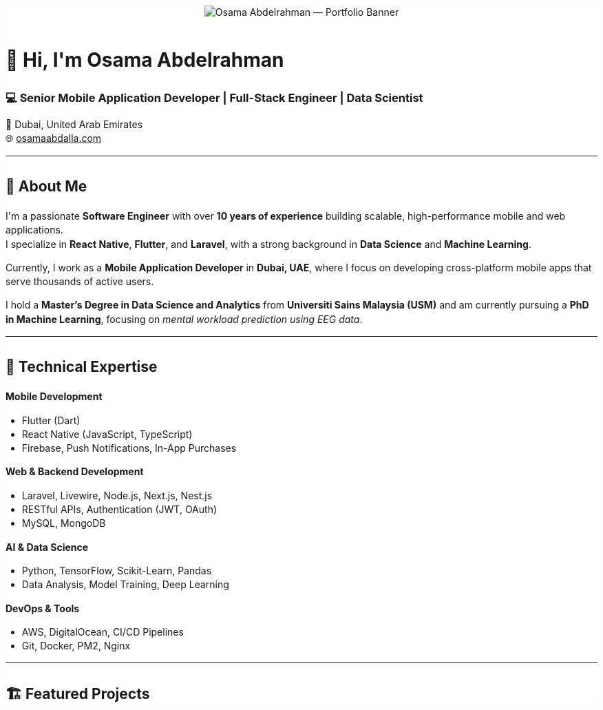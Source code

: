 
<p align="center">
  <img src="https://github-readme-activity-graph.vercel.app/graph?username=osamaabdalla&theme=react-dark&custom_title=Osama%27s%20GitHub%20Activity" alt="Osama Abdelrahman — Portfolio Banner" width="100%">
</p>

# 👋 Hi, I'm Osama Abdelrahman

### 💻 Senior Mobile Application Developer | Full-Stack Engineer | Data Scientist  
📍 Dubai, United Arab Emirates  
🌐 [osamaabdalla.com](https://osamaabdalla.com)

---

## 🧠 About Me

I'm a passionate **Software Engineer** with over **10 years of experience** building scalable, high-performance mobile and web applications.  
I specialize in **React Native**, **Flutter**, and **Laravel**, with a strong background in **Data Science** and **Machine Learning**.  

Currently, I work as a **Mobile Application Developer** in **Dubai, UAE**, where I focus on developing cross-platform mobile apps that serve thousands of active users.

I hold a **Master’s Degree in Data Science and Analytics** from **Universiti Sains Malaysia (USM)** and am currently pursuing a **PhD in Machine Learning**, focusing on *mental workload prediction using EEG data*.

---

## 🧩 Technical Expertise

**Mobile Development**
- Flutter (Dart)
- React Native (JavaScript, TypeScript)
- Firebase, Push Notifications, In-App Purchases

**Web & Backend Development**
- Laravel, Livewire, Node.js, Next.js, Nest.js  
- RESTful APIs, Authentication (JWT, OAuth)
- MySQL, MongoDB

**AI & Data Science**
- Python, TensorFlow, Scikit-Learn, Pandas  
- Data Analysis, Model Training, Deep Learning

**DevOps & Tools**
- AWS, DigitalOcean, CI/CD Pipelines  
- Git, Docker, PM2, Nginx

---

## 🏗️ Featured Projects

